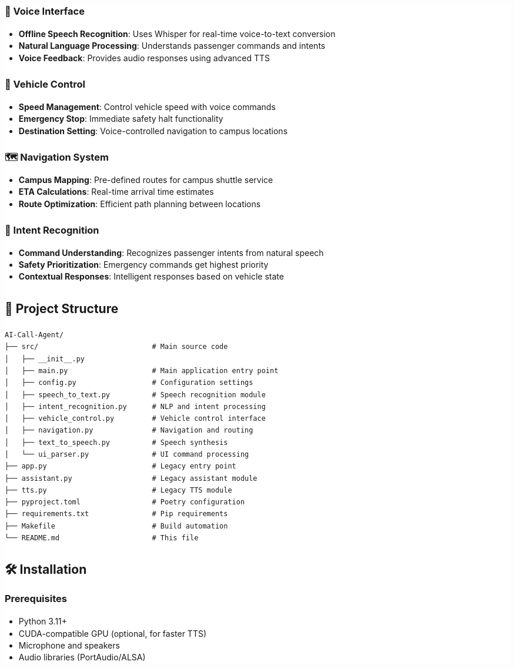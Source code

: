 ### 🎤 Voice Interface
- **Offline Speech Recognition**: Uses Whisper for real-time voice-to-text conversion
- **Natural Language Processing**: Understands passenger commands and intents
- **Voice Feedback**: Provides audio responses using advanced TTS

### 🚗 Vehicle Control
- **Speed Management**: Control vehicle speed with voice commands
- **Emergency Stop**: Immediate safety halt functionality
- **Destination Setting**: Voice-controlled navigation to campus locations

### 🗺️ Navigation System
- **Campus Mapping**: Pre-defined routes for campus shuttle service
- **ETA Calculations**: Real-time arrival time estimates
- **Route Optimization**: Efficient path planning between locations

### 🎯 Intent Recognition
- **Command Understanding**: Recognizes passenger intents from natural speech
- **Safety Prioritization**: Emergency commands get highest priority
- **Contextual Responses**: Intelligent responses based on vehicle state

## 📁 Project Structure

```
AI-Call-Agent/
├── src/                           # Main source code
│   ├── __init__.py
│   ├── main.py                    # Main application entry point
│   ├── config.py                  # Configuration settings
│   ├── speech_to_text.py          # Speech recognition module
│   ├── intent_recognition.py      # NLP and intent processing
│   ├── vehicle_control.py         # Vehicle control interface
│   ├── navigation.py              # Navigation and routing
│   ├── text_to_speech.py          # Speech synthesis
│   └── ui_parser.py               # UI command processing
├── app.py                         # Legacy entry point
├── assistant.py                   # Legacy assistant module
├── tts.py                         # Legacy TTS module
├── pyproject.toml                 # Poetry configuration
├── requirements.txt               # Pip requirements
├── Makefile                       # Build automation
└── README.md                      # This file
```

## 🛠️ Installation

### Prerequisites
- Python 3.11+
- CUDA-compatible GPU (optional, for faster TTS)
- Microphone and speakers
- Audio libraries (PortAudio/ALSA)
